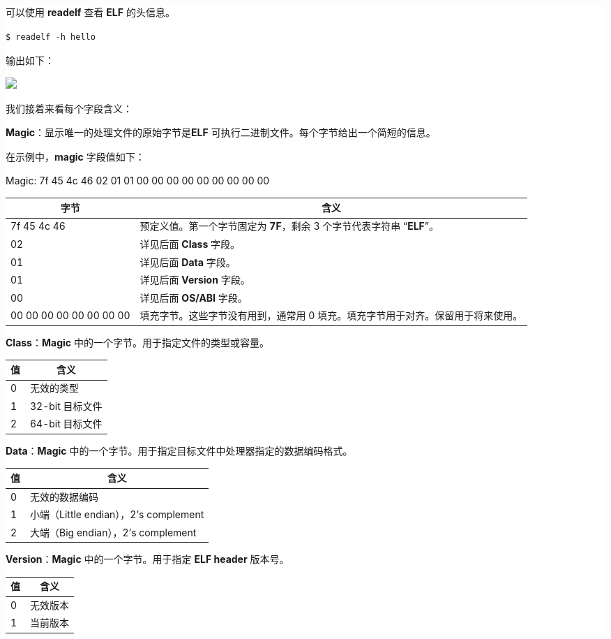 可以使用 **readelf** 查看 **ELF** 的头信息。

```c
$ readelf -h hello
```

输出如下：

![](https://upload-images.jianshu.io/upload_images/9199910-93eb7398b61da601.png?imageMogr2/auto-orient/strip%7CimageView2/2/w/1240)

我们接着来看每个字段含义：

**Magic**：显示唯一的处理文件的原始字节是**ELF** 可执行二进制文件。每个字节给出一个简短的信息。

在示例中，**magic** 字段值如下：

Magic: 7f 45 4c 46 02 01 01 00 00 00 00 00 00 00 00 00

| 字节                    | 含义                                                         |
| ----------------------- | ------------------------------------------------------------ |
| 7f 45 4c 46             | 预定义值。第一个字节固定为 **7F**，剩余 3 个字节代表字符串 “**ELF**”。 |
| 02                      | 详见后面 **Class**  字段。                                   |
| 01                      | 详见后面 **Data** 字段。                                     |
| 01                      | 详见后面 **Version** 字段。                                  |
| 00                      | 详见后面 **OS/ABI** 字段。                                   |
| 00 00 00 00 00 00 00 00 | 填充字节。这些字节没有用到，通常用 0 填充。填充字节用于对齐。保留用于将来使用。 |



**Class**：**Magic** 中的一个字节。用于指定文件的类型或容量。

| 值   | 含义            |
| ---- | --------------- |
| 0    | 无效的类型      |
| 1    | 32-bit 目标文件 |
| 2    | 64-bit 目标文件 |



**Data**：**Magic** 中的一个字节。用于指定目标文件中处理器指定的数据编码格式。

| 值   | 含义                                  |
| ---- | ------------------------------------- |
| 0    | 无效的数据编码                        |
| 1    | 小端（Little endian），2’s complement |
| 2    | 大端（Big endian），2’s complement    |



**Version**：**Magic** 中的一个字节。用于指定 **ELF header** 版本号。

| 值   | 含义     |
| ---- | -------- |
| 0    | 无效版本 |
| 1    | 当前版本 |

